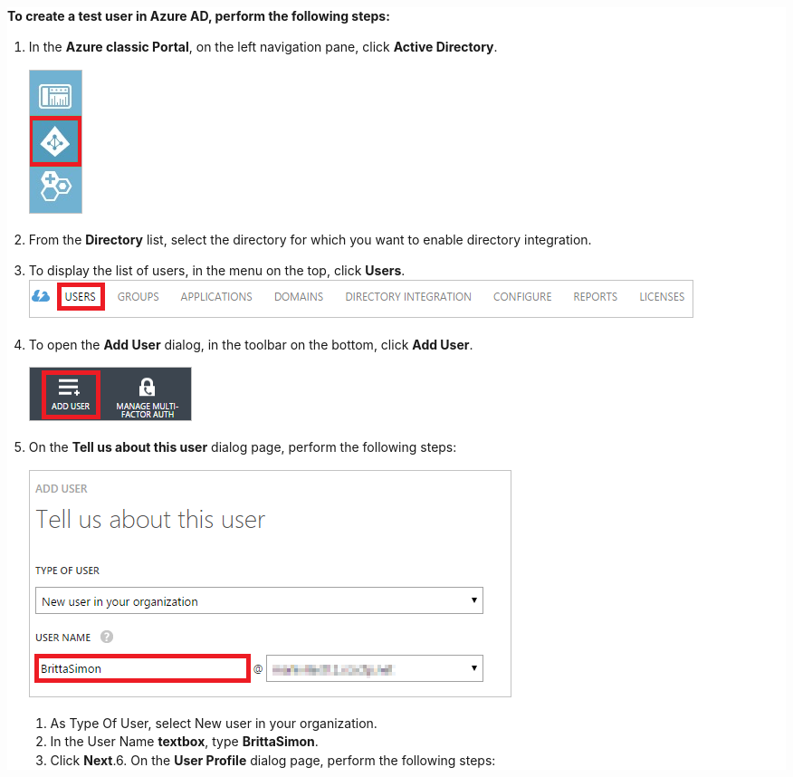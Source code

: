 **To create a test user in Azure AD, perform the following steps:**

1. In the **Azure classic Portal**, on the left navigation pane, click **Active Directory**.
   
    ![Creating an Azure AD test user](./media/active-directory-saas-deputy-tutorial/create_aaduser_09.png)
2. From the **Directory** list, select the directory for which you want to enable directory integration.
3. To display the list of users, in the menu on the top, click **Users**.
       ![Creating an Azure AD test user](./media/active-directory-saas-deputy-tutorial/create_aaduser_03.png)
4. To open the **Add User** dialog, in the toolbar on the bottom, click **Add User**.
   
    ![Creating an Azure AD test user](./media/active-directory-saas-deputy-tutorial/create_aaduser_04.png)
5. On the **Tell us about this user** dialog page, perform the following steps:
   
    ![Creating an Azure AD test user](./media/active-directory-saas-deputy-tutorial/create_aaduser_05.png)

   1. As Type Of User, select New user in your organization.
   2. In the User Name **textbox**, type **BrittaSimon**.
   3. Click **Next**.6. On the **User Profile** dialog page, perform the following steps:
   